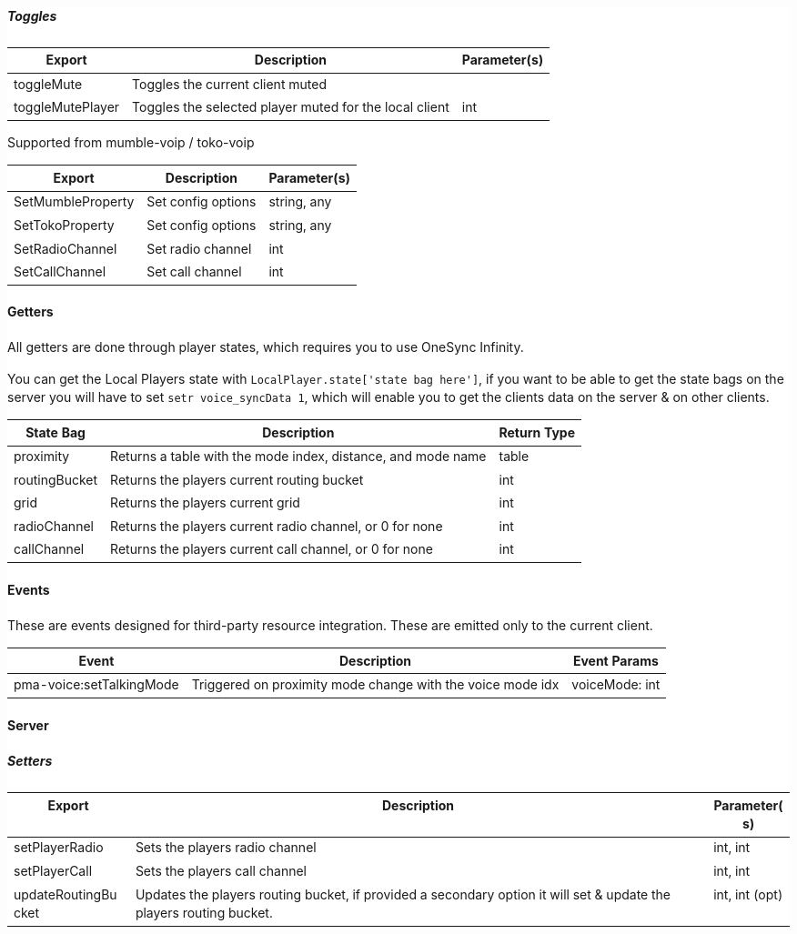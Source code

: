 ##### Toggles
| Export              | Description                                            | Parameter(s) |
|---------------------|--------------------------------------------------------|--------------|
| toggleMute          | Toggles the current client muted                       |              |
| toggleMutePlayer    | Toggles the selected player muted for the local client | int          |


Supported from mumble-voip / toko-voip

| Export                | Description              | Parameter(s) |
|-----------------------|--------------------------|--------------|
| SetMumbleProperty     | Set config options       | string, any  |
| SetTokoProperty       | Set config options       | string, any  |
| SetRadioChannel       | Set radio channel        | int          |
| SetCallChannel        | Set call channel         | int          |

#### Getters

All getters are done through player states, which requires you to use OneSync Infinity.

You can get the Local Players state with `LocalPlayer.state['state bag here']`, if you want to be able to get the state bags on the server you will have to set `setr voice_syncData 1`, which will enable you to get the clients data on the server & on other clients.

| State Bag     | Description                                                  | Return Type  |
|---------------|--------------------------------------------------------------|--------------|
| proximity     | Returns a table with the mode index, distance, and mode name | table        |
| routingBucket | Returns the players current routing bucket                   | int          |
| grid          | Returns the players current grid                             | int          |
| radioChannel  | Returns the players current radio channel, or 0 for none     | int          |
| callChannel   | Returns the players current call channel, or 0 for none      | int          |

#### Events

These are events designed for third-party resource integration. These are emitted only to the current client.

| Event                    | Description                                                  | Event Params   |
|--------------------------|--------------------------------------------------------------|----------------|
| pma-voice:setTalkingMode | Triggered on proximity mode change with the voice mode idx | voiceMode: int |


#### Server

##### Setters

| Export               | Description                          | Parameter(s) |
|----------------------|--------------------------------------|--------------|
| setPlayerRadio       | Sets the players radio channel       | int, int     |
| setPlayerCall        | Sets the players call channel        | int, int     |
| updateRoutingBucket  | Updates the players routing bucket, if provided a secondary option it will set & update the players routing bucket.   | int, int (opt) |
